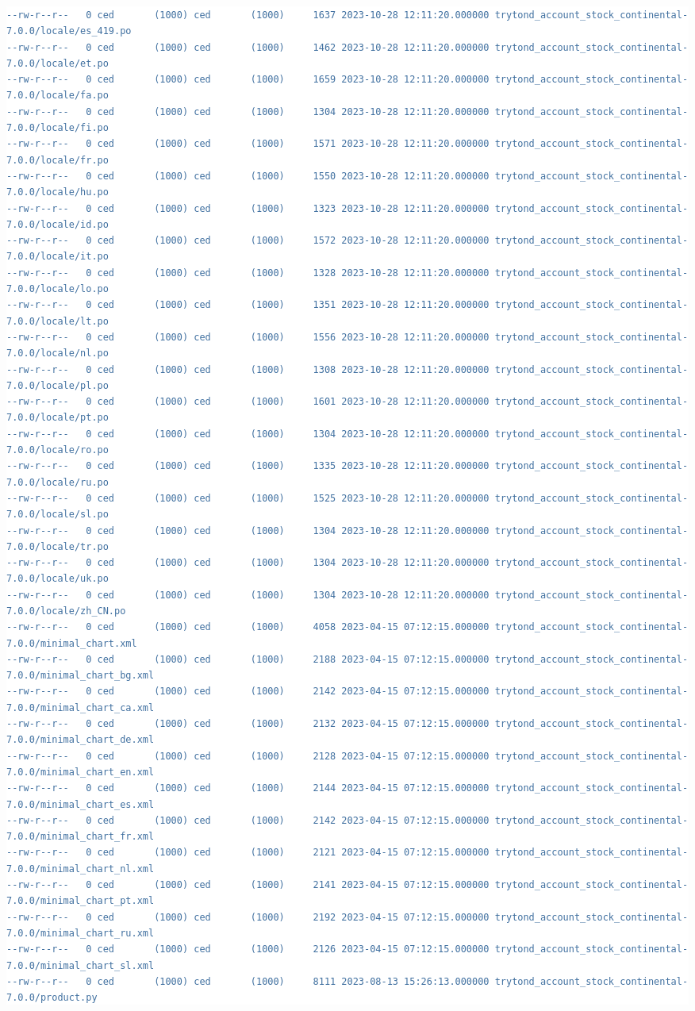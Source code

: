 ```diff
--rw-r--r--   0 ced       (1000) ced       (1000)     1637 2023-10-28 12:11:20.000000 trytond_account_stock_continental-7.0.0/locale/es_419.po
--rw-r--r--   0 ced       (1000) ced       (1000)     1462 2023-10-28 12:11:20.000000 trytond_account_stock_continental-7.0.0/locale/et.po
--rw-r--r--   0 ced       (1000) ced       (1000)     1659 2023-10-28 12:11:20.000000 trytond_account_stock_continental-7.0.0/locale/fa.po
--rw-r--r--   0 ced       (1000) ced       (1000)     1304 2023-10-28 12:11:20.000000 trytond_account_stock_continental-7.0.0/locale/fi.po
--rw-r--r--   0 ced       (1000) ced       (1000)     1571 2023-10-28 12:11:20.000000 trytond_account_stock_continental-7.0.0/locale/fr.po
--rw-r--r--   0 ced       (1000) ced       (1000)     1550 2023-10-28 12:11:20.000000 trytond_account_stock_continental-7.0.0/locale/hu.po
--rw-r--r--   0 ced       (1000) ced       (1000)     1323 2023-10-28 12:11:20.000000 trytond_account_stock_continental-7.0.0/locale/id.po
--rw-r--r--   0 ced       (1000) ced       (1000)     1572 2023-10-28 12:11:20.000000 trytond_account_stock_continental-7.0.0/locale/it.po
--rw-r--r--   0 ced       (1000) ced       (1000)     1328 2023-10-28 12:11:20.000000 trytond_account_stock_continental-7.0.0/locale/lo.po
--rw-r--r--   0 ced       (1000) ced       (1000)     1351 2023-10-28 12:11:20.000000 trytond_account_stock_continental-7.0.0/locale/lt.po
--rw-r--r--   0 ced       (1000) ced       (1000)     1556 2023-10-28 12:11:20.000000 trytond_account_stock_continental-7.0.0/locale/nl.po
--rw-r--r--   0 ced       (1000) ced       (1000)     1308 2023-10-28 12:11:20.000000 trytond_account_stock_continental-7.0.0/locale/pl.po
--rw-r--r--   0 ced       (1000) ced       (1000)     1601 2023-10-28 12:11:20.000000 trytond_account_stock_continental-7.0.0/locale/pt.po
--rw-r--r--   0 ced       (1000) ced       (1000)     1304 2023-10-28 12:11:20.000000 trytond_account_stock_continental-7.0.0/locale/ro.po
--rw-r--r--   0 ced       (1000) ced       (1000)     1335 2023-10-28 12:11:20.000000 trytond_account_stock_continental-7.0.0/locale/ru.po
--rw-r--r--   0 ced       (1000) ced       (1000)     1525 2023-10-28 12:11:20.000000 trytond_account_stock_continental-7.0.0/locale/sl.po
--rw-r--r--   0 ced       (1000) ced       (1000)     1304 2023-10-28 12:11:20.000000 trytond_account_stock_continental-7.0.0/locale/tr.po
--rw-r--r--   0 ced       (1000) ced       (1000)     1304 2023-10-28 12:11:20.000000 trytond_account_stock_continental-7.0.0/locale/uk.po
--rw-r--r--   0 ced       (1000) ced       (1000)     1304 2023-10-28 12:11:20.000000 trytond_account_stock_continental-7.0.0/locale/zh_CN.po
--rw-r--r--   0 ced       (1000) ced       (1000)     4058 2023-04-15 07:12:15.000000 trytond_account_stock_continental-7.0.0/minimal_chart.xml
--rw-r--r--   0 ced       (1000) ced       (1000)     2188 2023-04-15 07:12:15.000000 trytond_account_stock_continental-7.0.0/minimal_chart_bg.xml
--rw-r--r--   0 ced       (1000) ced       (1000)     2142 2023-04-15 07:12:15.000000 trytond_account_stock_continental-7.0.0/minimal_chart_ca.xml
--rw-r--r--   0 ced       (1000) ced       (1000)     2132 2023-04-15 07:12:15.000000 trytond_account_stock_continental-7.0.0/minimal_chart_de.xml
--rw-r--r--   0 ced       (1000) ced       (1000)     2128 2023-04-15 07:12:15.000000 trytond_account_stock_continental-7.0.0/minimal_chart_en.xml
--rw-r--r--   0 ced       (1000) ced       (1000)     2144 2023-04-15 07:12:15.000000 trytond_account_stock_continental-7.0.0/minimal_chart_es.xml
--rw-r--r--   0 ced       (1000) ced       (1000)     2142 2023-04-15 07:12:15.000000 trytond_account_stock_continental-7.0.0/minimal_chart_fr.xml
--rw-r--r--   0 ced       (1000) ced       (1000)     2121 2023-04-15 07:12:15.000000 trytond_account_stock_continental-7.0.0/minimal_chart_nl.xml
--rw-r--r--   0 ced       (1000) ced       (1000)     2141 2023-04-15 07:12:15.000000 trytond_account_stock_continental-7.0.0/minimal_chart_pt.xml
--rw-r--r--   0 ced       (1000) ced       (1000)     2192 2023-04-15 07:12:15.000000 trytond_account_stock_continental-7.0.0/minimal_chart_ru.xml
--rw-r--r--   0 ced       (1000) ced       (1000)     2126 2023-04-15 07:12:15.000000 trytond_account_stock_continental-7.0.0/minimal_chart_sl.xml
--rw-r--r--   0 ced       (1000) ced       (1000)     8111 2023-08-13 15:26:13.000000 trytond_account_stock_continental-7.0.0/product.py
```